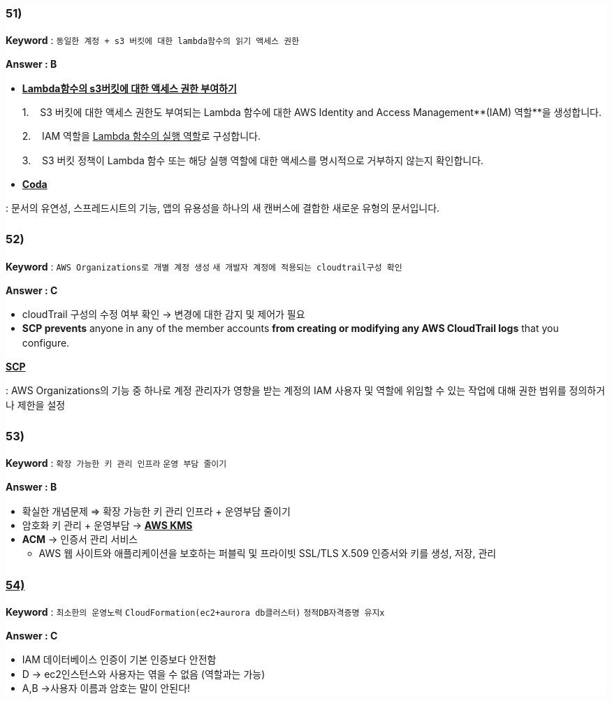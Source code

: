### 51)

**Keyword** : `동일한 계정 + s3 버킷에 대한 lambda함수의 읽기 액세스 권한` 

**Answer :  B**

- **[Lambda함수의 s3버킷에 대한 액세스 권한 부여하기](https://aws.amazon.com/ko/premiumsupport/knowledge-center/lambda-execution-role-s3-bucket/)**
    
    1.    S3 버킷에 대한 액세스 권한도 부여되는 Lambda 함수에 대한 AWS Identity and Access Management**(IAM) 역할**을 생성합니다.
    
    2.    IAM 역할을 [Lambda 함수의 실행 역할](https://docs.aws.amazon.com/lambda/latest/dg/lambda-intro-execution-role.html)로 구성합니다.
    
    3.    S3 버킷 정책이 Lambda 함수 또는 해당 실행 역할에 대한 액세스를 명시적으로 거부하지 않는지 확인합니다.
    
- **[Coda](https://coda.io/?utm_campaign=zapierappstore-20181119&utm_medium=store&utm_source=zapier)**

: 문서의 유연성, 스프레드시트의 기능, 앱의 유용성을 하나의 새 캔버스에 결합한 새로운 유형의 문서입니다.

### 52)

**Keyword** : `AWS Organizations로 개별 계정 생성` `새 개발자 계정에 적용되는 cloudtrail구성 확인` 

**Answer : C**

- cloudTrail 구성의 수정 여부 확인 → 변경에 대한 감지 및 제어가 필요
- **SCP prevents** anyone in any of the member accounts **from creating or modifying any AWS CloudTrail logs** that you configure.

**[SCP](https://docs.aws.amazon.com/ko_kr/organizations/latest/userguide/orgs_manage_policies_scps.html)**

: AWS Organizations의 기능 중 하나로 계정 관리자가 영향을 받는 계정의 IAM 사용자 및 역할에 위임할 수 있는 작업에 대해 권한 범위를 정의하거나 제한을 설정

### 53)

**Keyword** : `확장 가능한 키 관리 인프라` `운영 부담 줄이기`

**Answer : B**

- 확실한 개념문제 ⇒ 확장 가능한 키 관리 인프라 + 운영부담 줄이기
- 암호화 키 관리 + 운영부담 → **[AWS KMS](https://aws.amazon.com/ko/kms/faqs/)**
- **ACM** → 인증서 관리 서비스
    - AWS 웹 사이트와 애플리케이션을 보호하는 퍼블릭 및 프라이빗 SSL/TLS X.509 인증서와 키를 생성, 저장, 관리

### [54)](https://www.examtopics.com/discussions/amazon/view/68917-exam-aws-certified-solutions-architect-associate-saa-c02/)

**Keyword** : `최소한의 운영노력` `CloudFormation(ec2+aurora db클러스터)` `정적DB자격증명 유지x`

**Answer : C**

- IAM 데이터베이스 인증이 기본 인증보다 안전함
- D → ec2인스턴스와 사용자는 엮을 수 없음 (역할과는 가능)
- A,B →사용자 이름과 암호는 말이 안된다!
